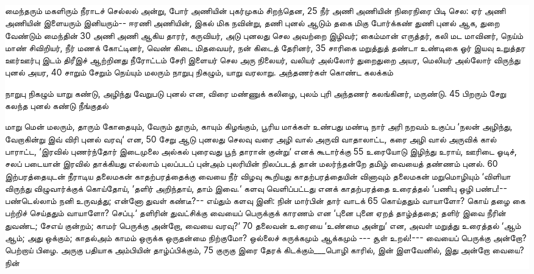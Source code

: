 மைந்தரும் மகளிரும் நீராடச் செல்லல்
அன்று, போர் அணியின் புகர்முகம் சிறந்தென, 25
நீர் அணி அணியின் நிரைநிரை பிடி செல:
ஏர் அணி அணியின் இளையரும் இனியரும்--
ஈரணி அணியின், இகல் மிக நவின்று,
தணி புனல் ஆடும் தகை மிகு போர்க்கண்
துணி புனல் ஆக, துறை வேண்டும் மைந்தின் 30
அணி அணி ஆகிய தாரர், கருவியர்,
அடு புனலது செல அவற்றை இழிவர்;
கைம்மான் எருத்தர், கலி மட மாவினர்,
நெய்ம் மாண் சிவிறியர், நீர் மணக் கோட்டினர்,
வெண் கிடை மிதவையர், நன் கிடைத் தேரினர், 35
சாரிகை மறுத்துத் தண்டா உண்டிகை
ஓர் இயவு உறுத்தர ஊர்ஊர்பு இடம் திரீஇச்
ஆற்றினது நீரோட்டம்
சேரி இளையர் செல அரு நிலையர்,
வலியர் அல்லோர் துறைதுறை அயர,
மெலியர் அல்லோர் விருந்து புனல் அயர, 40
சாறும் சேறும் நெய்யும் மலரும்
நாறுபு நிகழும், யாறு வரலாறு.
அந்தணர்கள் கொண்ட கலக்கம்

நாறுபு நிகழும் யாறு கண்டு, அழிந்து
வேறுபடு புனல் என, விரை மண்ணுக் கலிழை,
புலம் புரி அந்தணர் கலங்கினர், மருண்டு. 45
பிறரும் சேறு கலந்த புனல் கண்டு நீங்குதல்

மாறு மென் மலரும், தாரும் கோதையும்,
வேரும் தூரும், காயும் கிழங்கும்,
பூரிய மாக்கள் உண்பது மண்டி
நார் அரி நறவம் உகுப்ப ‘நலன் அழிந்து,
வேறாகின்று இவ் விரி புனல் வரவு‘ என, 50
சேறு ஆடு புனலது செலவு
வரை அழி வால் அருவி வாதாலாட்ட,
கரை அழி வால் அருவிக் கால் பாராட்ட,
‘இரவில் புணர்ந்தோர் இடைமுலை அல்கல்
புரைவது பூந் தாரான் குன்று‘ எனக் கூடார்க்கு 55
உரையோடு இழிந்து உராய், ஊரிடை ஓடிச்,
சலப் படையான் இரவில் தாக்கியது எல்லாம்
புலப்படப் புன்அம் புலரியின் நிலப்படத்
தான் மலர்ந்தன்றே
தமிழ் வையைத் தண்ணம் புனல். 60
இற்பரத்தையுடன் நீராடிய தலைமகன் காதற்பரத்தைக்கு வையை நீர் விழவு கூறியது
காதற்பரத்தையின் வினாவும் தலைமகன் மறுமொழியும்
‘விளியா விருந்து விழுவார்க்குக் கொய்தோய்,
‘தளிர் அறிந்தாய், தாம் இவை.‘
களவு வெளிப்பட்டது எனக் காதற்பரத்தை உரைத்தல்
‘பணிபு ஒழி பண்ப!--பண்டெல்லாம் நனி உருவத்து;
என்னோ துவள் கண்டீ?--
எய்தும் களவு இனி: நின் மார்பின் தார் வாடக் 65
கொய்ததும் வாயாளோ? கொய் தழை கை பற்றிச்
செய்ததும் வாயாளோ? செப்பு.‘
தளிரின் துவட்சிக்கு வையைப் பெருக்குக் காரணம் என
‘புனை புனை ஏறத் தாழ்த்ததை; தளிர் இவை
நீரின் துவண்ட; சேஎய் குன்றம்; காமர்
பெருக்கு அன்றோ, வையை வரவு?‘ 70
தலைவன் உரையை ‘உண்மை அன்று‘ என, அவள் மறுத்து உரைத்தல்
‘ஆம் ஆம்; அது ஒக்கும்; காதல்அம் காமம்
ஒருக்க ஒருதன்மை நிற்குமோ? ஒல்லைச்
சுருக்கமும் ஆக்கமும் --- சூள் உறல்!--- வையைப்
பெருக்கு அன்றோ? பெற்றாய் பிழை.
அருகு பதியாக அம்பியின் தாழ்ப்பிக்கும், 75
குருகு இரை தேரக் கிடக்கும்___பொழி காரில்,
இன் இளவேனில், இது அன்றோ வையை? நின்
